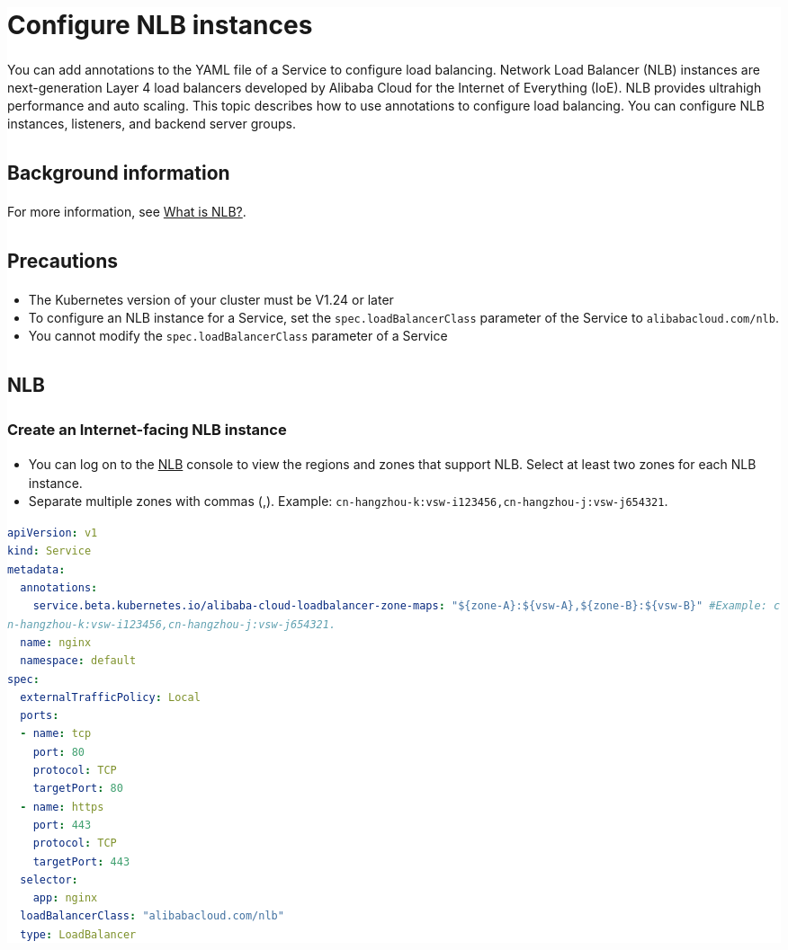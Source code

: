 # Configure NLB instances

You can add annotations to the YAML file of a Service to configure load balancing. Network Load Balancer (NLB) instances are next-generation Layer 4 load balancers developed by Alibaba Cloud for the Internet of Everything (IoE). NLB provides ultrahigh performance and auto scaling. This topic describes how to use annotations to configure load balancing. You can configure NLB instances, listeners, and backend server groups.

## Background information

For more information, see [What is NLB?](https://www.alibabacloud.com/help/en/server-load-balancer/latest/what-is-nlb#concept-2223473).

## Precautions

- The Kubernetes version of your cluster must be V1.24 or later
- To configure an NLB instance for a Service, set the `spec.loadBalancerClass` parameter of the Service to `alibabacloud.com/nlb`. 
- You cannot modify the `spec.loadBalancerClass` parameter of a Service 

## NLB

### Create an Internet-facing NLB instance

- You can log on to the [NLB](https://slbnew.console.aliyun.com/nlb/cn-hangzhou/nlbs) console to view the regions and zones that support NLB. Select at least two zones for each NLB instance.
- Separate multiple zones with commas (,). Example: `cn-hangzhou-k:vsw-i123456,cn-hangzhou-j:vsw-j654321`.

```yaml
apiVersion: v1
kind: Service
metadata:
  annotations:
    service.beta.kubernetes.io/alibaba-cloud-loadbalancer-zone-maps: "${zone-A}:${vsw-A},${zone-B}:${vsw-B}" #Example: cn-hangzhou-k:vsw-i123456,cn-hangzhou-j:vsw-j654321. 
  name: nginx
  namespace: default
spec:
  externalTrafficPolicy: Local
  ports:
  - name: tcp
    port: 80
    protocol: TCP
    targetPort: 80
  - name: https
    port: 443
    protocol: TCP
    targetPort: 443
  selector:
    app: nginx
  loadBalancerClass: "alibabacloud.com/nlb"
  type: LoadBalancer
```
